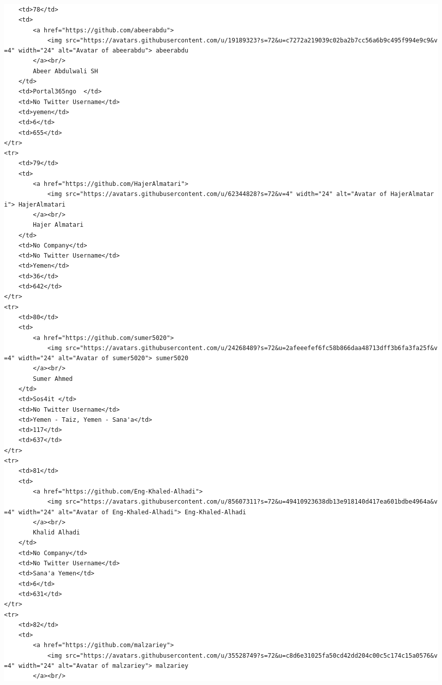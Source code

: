 		<td>78</td>
		<td>
			<a href="https://github.com/abeerabdu">
				<img src="https://avatars.githubusercontent.com/u/19189323?s=72&u=c7272a219039c02ba2b7cc56a6b9c495f994e9c9&v=4" width="24" alt="Avatar of abeerabdu"> abeerabdu
			</a><br/>
			Abeer Abdulwali SH
		</td>
		<td>Portal365ngo  </td>
		<td>No Twitter Username</td>
		<td>yemen</td>
		<td>6</td>
		<td>655</td>
	</tr>
	<tr>
		<td>79</td>
		<td>
			<a href="https://github.com/HajerAlmatari">
				<img src="https://avatars.githubusercontent.com/u/62344828?s=72&v=4" width="24" alt="Avatar of HajerAlmatari"> HajerAlmatari
			</a><br/>
			Hajer Almatari
		</td>
		<td>No Company</td>
		<td>No Twitter Username</td>
		<td>Yemen</td>
		<td>36</td>
		<td>642</td>
	</tr>
	<tr>
		<td>80</td>
		<td>
			<a href="https://github.com/sumer5020">
				<img src="https://avatars.githubusercontent.com/u/24268489?s=72&u=2afeeefef6fc58b866daa48713dff3b6fa3fa25f&v=4" width="24" alt="Avatar of sumer5020"> sumer5020
			</a><br/>
			Sumer Ahmed
		</td>
		<td>Sos4it </td>
		<td>No Twitter Username</td>
		<td>Yemen - Taiz, Yemen - Sana'a</td>
		<td>117</td>
		<td>637</td>
	</tr>
	<tr>
		<td>81</td>
		<td>
			<a href="https://github.com/Eng-Khaled-Alhadi">
				<img src="https://avatars.githubusercontent.com/u/85607311?s=72&u=49410923638db13e918140d417ea601bdbe4964a&v=4" width="24" alt="Avatar of Eng-Khaled-Alhadi"> Eng-Khaled-Alhadi
			</a><br/>
			Khalid Alhadi
		</td>
		<td>No Company</td>
		<td>No Twitter Username</td>
		<td>Sana'a Yemen</td>
		<td>6</td>
		<td>631</td>
	</tr>
	<tr>
		<td>82</td>
		<td>
			<a href="https://github.com/malzariey">
				<img src="https://avatars.githubusercontent.com/u/35528749?s=72&u=c8d6e31025fa50cd42dd204c00c5c174c15a0576&v=4" width="24" alt="Avatar of malzariey"> malzariey
			</a><br/>